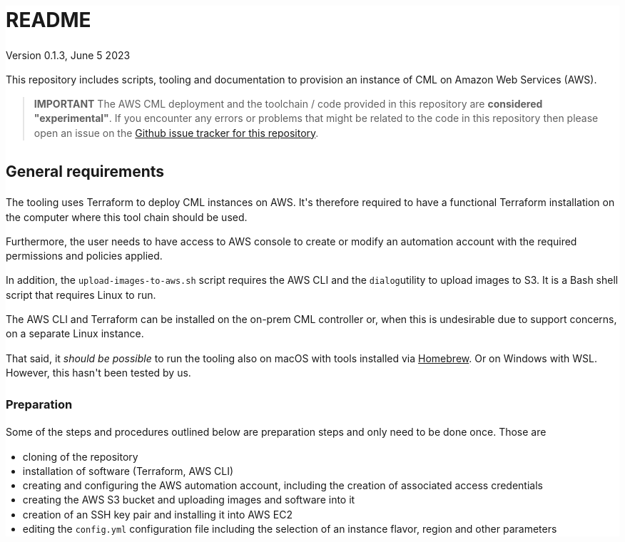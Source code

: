 # README

Version 0.1.3, June 5 2023

This repository includes scripts, tooling and documentation to provision an instance of CML on Amazon Web Services (AWS).

> **IMPORTANT** The AWS CML deployment and the toolchain / code provided in this repository are **considered "experimental"**. If you encounter any errors or problems that might be related to the code in this repository then please open an issue on the [Github issue tracker for this repository](https://github.com/CiscoDevNet/cloud-cml/issues).

## General requirements

The tooling uses Terraform to deploy CML instances on AWS. It's therefore required to have a functional Terraform installation on the computer where this tool chain should be used.

Furthermore, the user needs to have access to AWS console to create or modify an automation account with the required permissions and policies applied.

In addition, the `upload-images-to-aws.sh` script requires the AWS CLI and the `dialog`utility to upload images to S3. It is a Bash shell script that requires Linux to run.

The AWS CLI and Terraform can be installed on the on-prem CML controller or, when this is undesirable due to support concerns, on a separate Linux instance.

That said, it *should be possible* to run the tooling also on macOS with tools installed via [Homebrew](https://brew.sh/). Or on Windows with WSL. However, this hasn't been tested by us.

### Preparation

Some of the steps and procedures outlined below are preparation steps and only need to be done once. Those are

- cloning of the repository
- installation of software (Terraform, AWS CLI)
- creating and configuring the AWS automation account, including the creation of associated access credentials
- creating the AWS S3 bucket and uploading images and software into it
- creation of an SSH key pair and installing it into AWS EC2
- editing the `config.yml` configuration file including the selection of an instance flavor, region and other parameters
